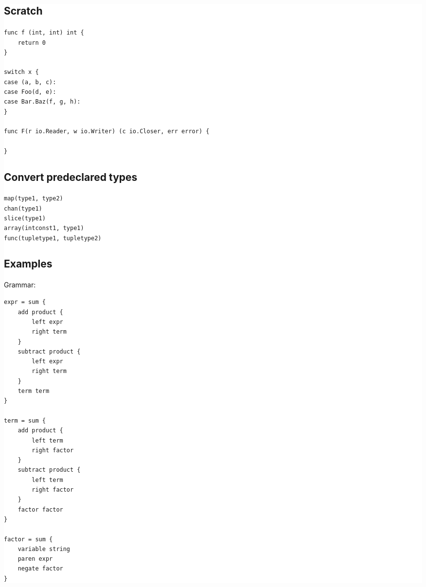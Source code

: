 ## Scratch

```
func f (int, int) int {
    return 0
}

switch x {
case (a, b, c):
case Foo(d, e):
case Bar.Baz(f, g, h):
}

func F(r io.Reader, w io.Writer) (c io.Closer, err error) {
    
}
```

## Convert predeclared types

```
map(type1, type2)
chan(type1)
slice(type1)
array(intconst1, type1)
func(tupletype1, tupletype2)
```

## 


## Examples

Grammar:

```
expr = sum {
    add product {
        left expr
        right term
    }
    subtract product {
        left expr
        right term
    }
    term term
}

term = sum {
    add product {
        left term
        right factor
    }
    subtract product {
        left term
        right factor
    }
    factor factor
}

factor = sum {
    variable string
    paren expr
    negate factor
}
```